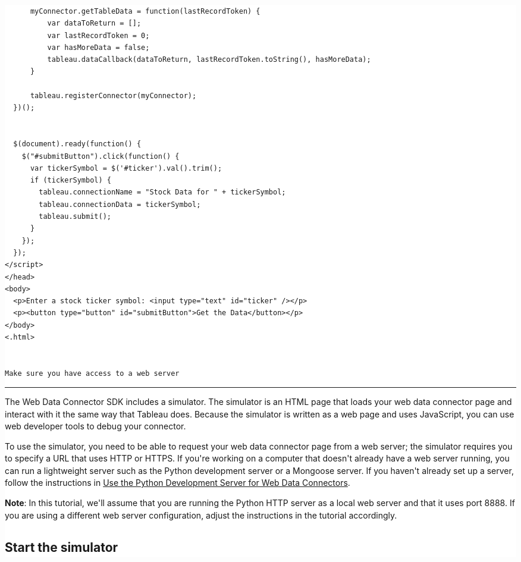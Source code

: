          myConnector.getTableData = function(lastRecordToken) {
              var dataToReturn = [];
              var lastRecordToken = 0;
              var hasMoreData = false;
              tableau.dataCallback(dataToReturn, lastRecordToken.toString(), hasMoreData);
          }

          tableau.registerConnector(myConnector);
      })();


      $(document).ready(function() {
        $("#submitButton").click(function() {
          var tickerSymbol = $('#ticker').val().trim();
          if (tickerSymbol) {
            tableau.connectionName = "Stock Data for " + tickerSymbol;
            tableau.connectionData = tickerSymbol;
            tableau.submit();
          }
        });
      });
    </script>
    </head>
    <body>
      <p>Enter a stock ticker symbol: <input type="text" id="ticker" /></p>
      <p><button type="button" id="submitButton">Get the Data</button></p>
    </body>
    <.html>
    
    
    Make sure you have access to a web server
-----------------------------------------

The Web Data Connector SDK includes a simulator. The simulator is an
HTML page that loads your web data connector page and interact with it
the same way that Tableau does. Because the simulator is written as a
web page and uses JavaScript, you can use web developer tools to debug
your connector.

To use the simulator, you need to be able to request your web data
connector page from a web server; the simulator requires you to specify
a URL that uses HTTP or HTTPS. If you're working on a computer that
doesn't already have a web server running, you can run a lightweight
server such as the Python development server or a Mongoose server. If
you haven't already set up a server, follow the instructions in [Use the
Python Development Server for Web Data
Connectors](wdc_sdk_using_python_server.html).

**Note**: In this tutorial, we'll assume that you are running the Python
HTTP server as a local web server and that it uses port 8888. If you are
using a different web server configuration, adjust the instructions in
the tutorial accordingly.

Start the simulator
-------------------
